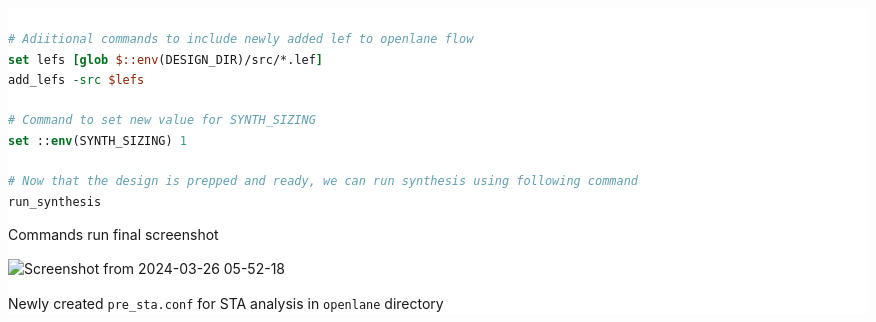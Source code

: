 ```tcl

# Adiitional commands to include newly added lef to openlane flow
set lefs [glob $::env(DESIGN_DIR)/src/*.lef]
add_lefs -src $lefs

# Command to set new value for SYNTH_SIZING
set ::env(SYNTH_SIZING) 1

# Now that the design is prepped and ready, we can run synthesis using following command
run_synthesis
```

Commands run final screenshot

![Screenshot from 2024-03-26 05-52-18](https://github.com/fayizferosh/soc-design-and-planning-nasscom-vsd/assets/63997454/790d4852-7f1d-47b5-a64f-5735f6064b61)

Newly created `pre_sta.conf` for STA analysis in `openlane` directory


